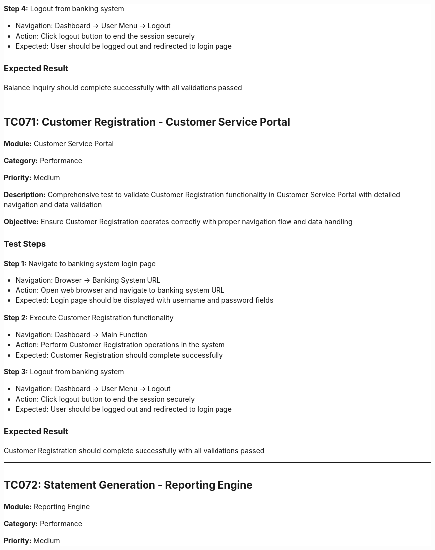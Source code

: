 **Step 4:** Logout from banking system
- Navigation: Dashboard -> User Menu -> Logout
- Action: Click logout button to end the session securely
- Expected: User should be logged out and redirected to login page

### Expected Result

Balance Inquiry should complete successfully with all validations passed

---

## TC071: Customer Registration - Customer Service Portal

**Module:** Customer Service Portal

**Category:** Performance

**Priority:** Medium

**Description:** Comprehensive test to validate Customer Registration functionality in Customer Service Portal with detailed navigation and data validation

**Objective:** Ensure Customer Registration operates correctly with proper navigation flow and data handling

### Test Steps

**Step 1:** Navigate to banking system login page
- Navigation: Browser -> Banking System URL
- Action: Open web browser and navigate to banking system URL
- Expected: Login page should be displayed with username and password fields

**Step 2:** Execute Customer Registration functionality
- Navigation: Dashboard -> Main Function
- Action: Perform Customer Registration operations in the system
- Expected: Customer Registration should complete successfully

**Step 3:** Logout from banking system
- Navigation: Dashboard -> User Menu -> Logout
- Action: Click logout button to end the session securely
- Expected: User should be logged out and redirected to login page

### Expected Result

Customer Registration should complete successfully with all validations passed

---

## TC072: Statement Generation - Reporting Engine

**Module:** Reporting Engine

**Category:** Performance

**Priority:** Medium

